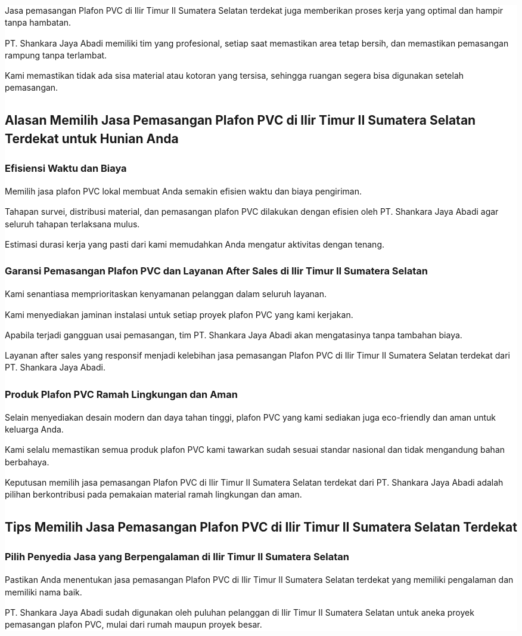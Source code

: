 Jasa pemasangan Plafon PVC di Ilir Timur II Sumatera Selatan terdekat juga memberikan proses kerja yang optimal dan hampir tanpa hambatan.

PT. Shankara Jaya Abadi memiliki tim yang profesional, setiap saat memastikan area tetap bersih, dan memastikan pemasangan rampung tanpa terlambat.

Kami memastikan tidak ada sisa material atau kotoran yang tersisa, sehingga ruangan segera bisa digunakan setelah pemasangan.

## Alasan Memilih Jasa Pemasangan Plafon PVC di Ilir Timur II Sumatera Selatan Terdekat untuk Hunian Anda

### Efisiensi Waktu dan Biaya

Memilih jasa plafon PVC lokal membuat Anda semakin efisien waktu dan biaya pengiriman.

Tahapan survei, distribusi material, dan pemasangan plafon PVC dilakukan dengan efisien oleh PT. Shankara Jaya Abadi agar seluruh tahapan terlaksana mulus.

Estimasi durasi kerja yang pasti dari kami memudahkan Anda mengatur aktivitas dengan tenang.

### Garansi Pemasangan Plafon PVC dan Layanan After Sales di Ilir Timur II Sumatera Selatan

Kami senantiasa memprioritaskan kenyamanan pelanggan dalam seluruh layanan.

Kami menyediakan jaminan instalasi untuk setiap proyek plafon PVC yang kami kerjakan.

Apabila terjadi gangguan usai pemasangan, tim PT. Shankara Jaya Abadi akan mengatasinya tanpa tambahan biaya.

Layanan after sales yang responsif menjadi kelebihan jasa pemasangan Plafon PVC di Ilir Timur II Sumatera Selatan terdekat dari PT. Shankara Jaya Abadi.

### Produk Plafon PVC Ramah Lingkungan dan Aman

Selain menyediakan desain modern dan daya tahan tinggi, plafon PVC yang kami sediakan juga eco-friendly dan aman untuk keluarga Anda.

Kami selalu memastikan semua produk plafon PVC kami tawarkan sudah sesuai standar nasional dan tidak mengandung bahan berbahaya.

Keputusan memilih jasa pemasangan Plafon PVC di Ilir Timur II Sumatera Selatan terdekat dari PT. Shankara Jaya Abadi adalah pilihan berkontribusi pada pemakaian material ramah lingkungan dan aman.

## Tips Memilih Jasa Pemasangan Plafon PVC di Ilir Timur II Sumatera Selatan Terdekat

### Pilih Penyedia Jasa yang Berpengalaman di Ilir Timur II Sumatera Selatan

Pastikan Anda menentukan jasa pemasangan Plafon PVC di Ilir Timur II Sumatera Selatan terdekat yang memiliki pengalaman dan memiliki nama baik.

PT. Shankara Jaya Abadi sudah digunakan oleh puluhan pelanggan di Ilir Timur II Sumatera Selatan untuk aneka proyek pemasangan plafon PVC, mulai dari rumah maupun proyek besar.

